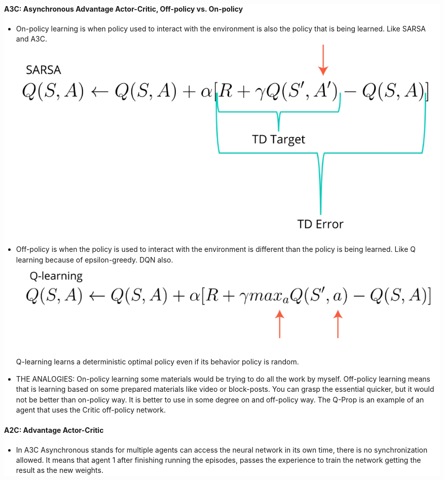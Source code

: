 #### A3C: Asynchronous Advantage Actor-Critic, Off-policy vs. On-policy

* On-policy learning is when policy used to interact with the environment is also the policy that is being learned. Like SARSA and A3C.
![27](images/27.png)
* Off-policy is when the policy is used to interact with the environment is different than the policy is being learned. Like Q learning because of epsilon-greedy. DQN also.
![28](images/28.png)
Q-learning learns a deterministic optimal policy even if its behavior policy is random.

* THE ANALOGIES:  On-policy learning some materials would be trying to do all the work by myself. Off-policy learning means that is learning based on some prepared materials like video or block-posts. You can grasp the essential quicker, but it would not be better than on-policy way.  It is better to use in some degree on and off-policy way. The Q-Prop is an example of an agent that uses the Critic off-policy network.

#### A2C: Advantage Actor-Critic

* In A3C Asynchronous stands for multiple agents can access the neural network in its own time, there is no synchronization allowed. It means that agent 1 after finishing running the episodes, passes the experience to train the network getting the result as the new weights.
